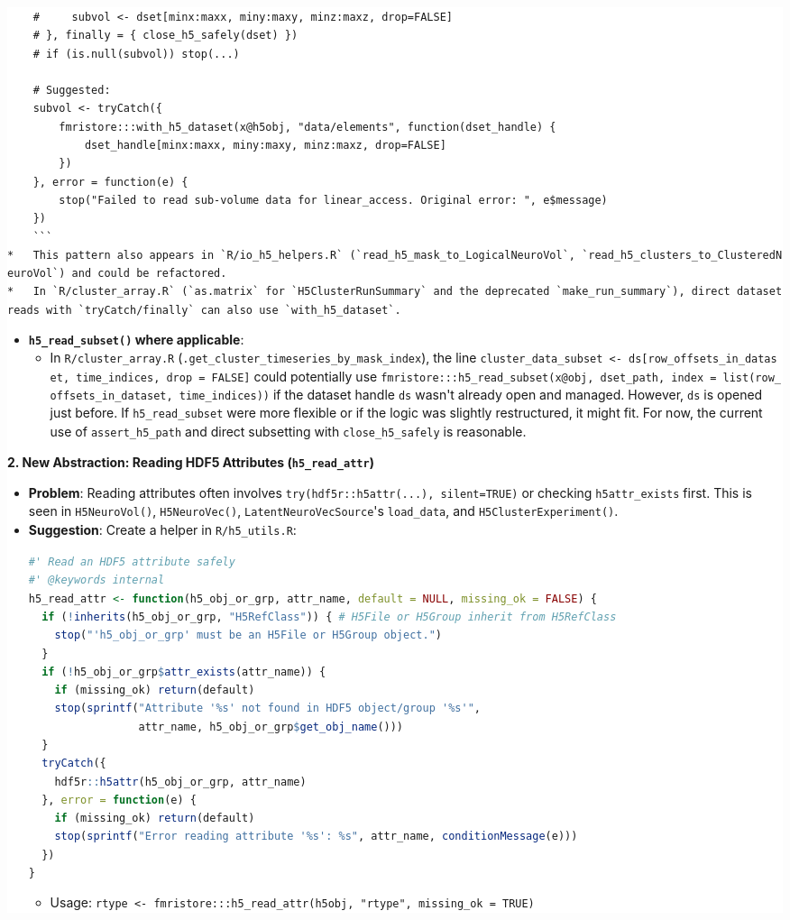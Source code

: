         #     subvol <- dset[minx:maxx, miny:maxy, minz:maxz, drop=FALSE]
        # }, finally = { close_h5_safely(dset) })
        # if (is.null(subvol)) stop(...)

        # Suggested:
        subvol <- tryCatch({
            fmristore:::with_h5_dataset(x@h5obj, "data/elements", function(dset_handle) {
                dset_handle[minx:maxx, miny:maxy, minz:maxz, drop=FALSE]
            })
        }, error = function(e) {
            stop("Failed to read sub-volume data for linear_access. Original error: ", e$message)
        })
        ```
    *   This pattern also appears in `R/io_h5_helpers.R` (`read_h5_mask_to_LogicalNeuroVol`, `read_h5_clusters_to_ClusteredNeuroVol`) and could be refactored.
    *   In `R/cluster_array.R` (`as.matrix` for `H5ClusterRunSummary` and the deprecated `make_run_summary`), direct dataset reads with `tryCatch/finally` can also use `with_h5_dataset`.

*   **`h5_read_subset()` where applicable**:
    *   In `R/cluster_array.R` (`.get_cluster_timeseries_by_mask_index`), the line `cluster_data_subset <- ds[row_offsets_in_dataset, time_indices, drop = FALSE]` could potentially use `fmristore:::h5_read_subset(x@obj, dset_path, index = list(row_offsets_in_dataset, time_indices))` if the dataset handle `ds` wasn't already open and managed. However, `ds` is opened just before. If `h5_read_subset` were more flexible or if the logic was slightly restructured, it might fit. For now, the current use of `assert_h5_path` and direct subsetting with `close_h5_safely` is reasonable.

**2. New Abstraction: Reading HDF5 Attributes (`h5_read_attr`)**

*   **Problem**: Reading attributes often involves `try(hdf5r::h5attr(...), silent=TRUE)` or checking `h5attr_exists` first. This is seen in `H5NeuroVol()`, `H5NeuroVec()`, `LatentNeuroVecSource`'s `load_data`, and `H5ClusterExperiment()`.
*   **Suggestion**: Create a helper in `R/h5_utils.R`:
    ```R
    #' Read an HDF5 attribute safely
    #' @keywords internal
    h5_read_attr <- function(h5_obj_or_grp, attr_name, default = NULL, missing_ok = FALSE) {
      if (!inherits(h5_obj_or_grp, "H5RefClass")) { # H5File or H5Group inherit from H5RefClass
        stop("'h5_obj_or_grp' must be an H5File or H5Group object.")
      }
      if (!h5_obj_or_grp$attr_exists(attr_name)) {
        if (missing_ok) return(default)
        stop(sprintf("Attribute '%s' not found in HDF5 object/group '%s'", 
                     attr_name, h5_obj_or_grp$get_obj_name()))
      }
      tryCatch({
        hdf5r::h5attr(h5_obj_or_grp, attr_name)
      }, error = function(e) {
        if (missing_ok) return(default)
        stop(sprintf("Error reading attribute '%s': %s", attr_name, conditionMessage(e)))
      })
    }
    ```
    *   Usage: `rtype <- fmristore:::h5_read_attr(h5obj, "rtype", missing_ok = TRUE)`
